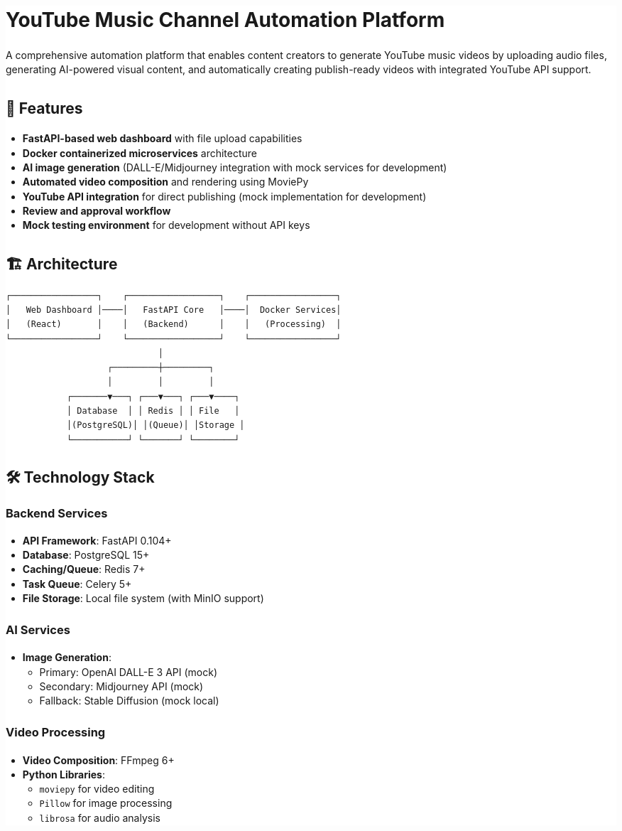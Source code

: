 # YouTube Music Channel Automation Platform

A comprehensive automation platform that enables content creators to generate YouTube music videos by uploading audio files, generating AI-powered visual content, and automatically creating publish-ready videos with integrated YouTube API support.

## 🚀 Features

- **FastAPI-based web dashboard** with file upload capabilities
- **Docker containerized microservices** architecture
- **AI image generation** (DALL-E/Midjourney integration with mock services for development)
- **Automated video composition** and rendering using MoviePy
- **YouTube API integration** for direct publishing (mock implementation for development)
- **Review and approval workflow**
- **Mock testing environment** for development without API keys

## 🏗️ Architecture

```
┌─────────────────┐    ┌──────────────────┐    ┌─────────────────┐
│   Web Dashboard │────│   FastAPI Core   │────│  Docker Services│
│   (React)       │    │   (Backend)      │    │   (Processing)  │
└─────────────────┘    └──────────────────┘    └─────────────────┘
                              │
                    ┌─────────┼─────────┐
                    │         │         │
            ┌───────▼───┐ ┌───▼───┐ ┌───▼────┐
            │ Database  │ │ Redis │ │ File   │
            │(PostgreSQL)│ │(Queue)│ │Storage │
            └───────────┘ └───────┘ └────────┘
```

## 🛠️ Technology Stack

### Backend Services
- **API Framework**: FastAPI 0.104+
- **Database**: PostgreSQL 15+
- **Caching/Queue**: Redis 7+
- **Task Queue**: Celery 5+
- **File Storage**: Local file system (with MinIO support)

### AI Services
- **Image Generation**: 
  - Primary: OpenAI DALL-E 3 API (mock)
  - Secondary: Midjourney API (mock)
  - Fallback: Stable Diffusion (mock local)

### Video Processing
- **Video Composition**: FFmpeg 6+
- **Python Libraries**: 
  - `moviepy` for video editing
  - `Pillow` for image processing
  - `librosa` for audio analysis
